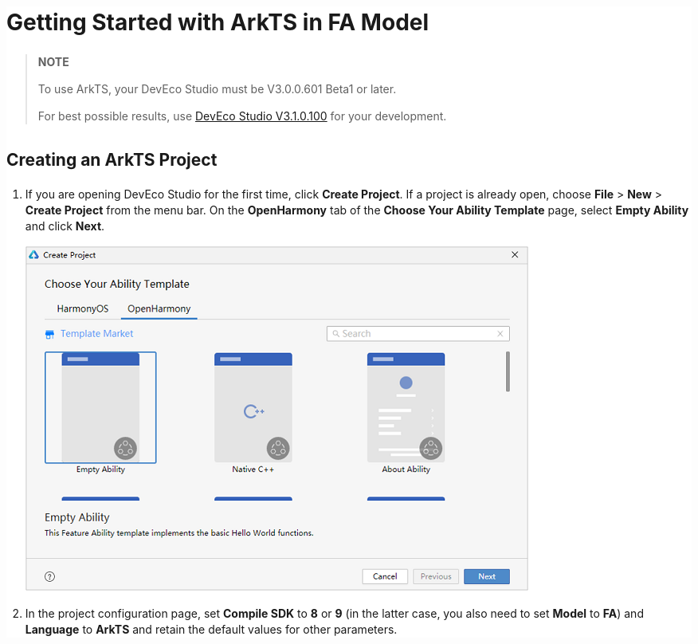 # Getting Started with ArkTS in FA Model


>  **NOTE**
>
>  To use ArkTS, your DevEco Studio must be V3.0.0.601 Beta1 or later.
>
>  For best possible results, use [DevEco Studio V3.1.0.100](https://developer.harmonyos.com/cn/develop/deveco-studio) for your development.


## Creating an ArkTS Project

1. If you are opening DevEco Studio for the first time, click **Create Project**. If a project is already open, choose **File** > **New** > **Create Project** from the menu bar. On the **OpenHarmony** tab of the **Choose Your Ability Template** page, select **Empty Ability** and click **Next**.

   ![01](figures/01.png)

2. In the project configuration page, set **Compile SDK** to **8** or **9** (in the latter case, you also need to set **Model** to **FA**) and **Language** to **ArkTS** and retain the default values for other parameters.
